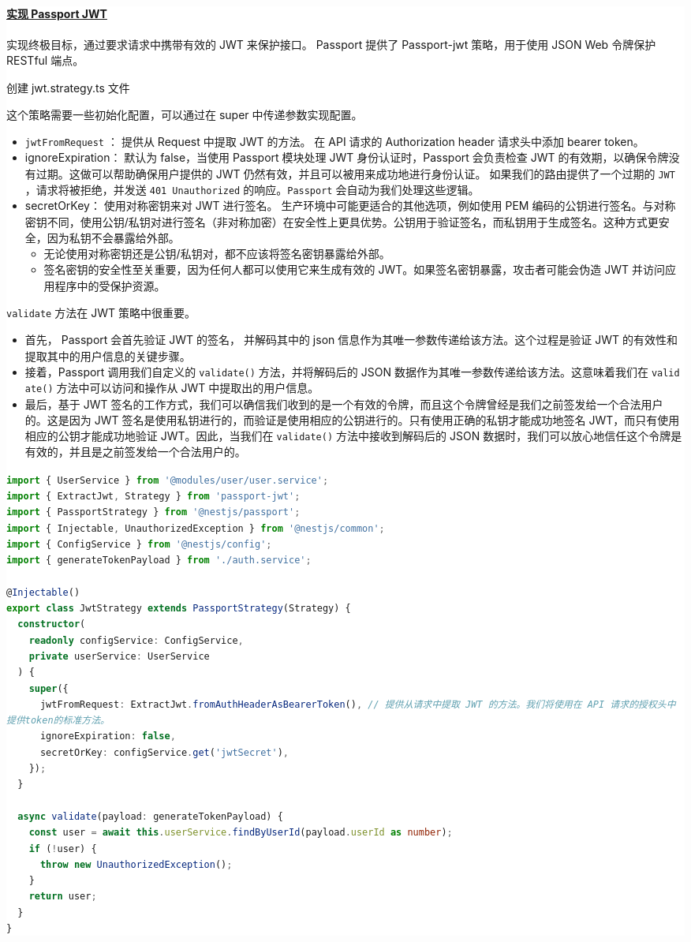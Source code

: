 #### [实现 Passport JWT](https://docs.nestjs.com/recipes/passport#implementing-passport-jwt)

实现终极目标，通过要求请求中携带有效的 JWT 来保护接口。 Passport 提供了 Passport-jwt 策略，用于使用 JSON Web 令牌保护 RESTful 端点。

创建 jwt.strategy.ts 文件

这个策略需要一些初始化配置，可以通过在 super 中传递参数实现配置。

- `jwtFromRequest` ： 提供从 Request 中提取 JWT 的方法。 在 API 请求的 Authorization header 请求头中添加 bearer token。
- ignoreExpiration： 默认为 false，当使用 Passport 模块处理 JWT 身份认证时，Passport 会负责检查 JWT 的有效期，以确保令牌没有过期。这做可以帮助确保用户提供的 JWT 仍然有效，并且可以被用来成功地进行身份认证。 如果我们的路由提供了一个过期的 `JWT` ，请求将被拒绝，并发送 `401 Unauthorized` 的响应。`Passport` 会自动为我们处理这些逻辑。
- secretOrKey： 使用对称密钥来对 JWT 进行签名。 生产环境中可能更适合的其他选项，例如使用 PEM 编码的公钥进行签名。与对称密钥不同，使用公钥/私钥对进行签名（非对称加密）在安全性上更具优势。公钥用于验证签名，而私钥用于生成签名。这种方式更安全，因为私钥不会暴露给外部。
  - 无论使用对称密钥还是公钥/私钥对，都不应该将签名密钥暴露给外部。
  - 签名密钥的安全性至关重要，因为任何人都可以使用它来生成有效的 JWT。如果签名密钥暴露，攻击者可能会伪造 JWT 并访问应用程序中的受保护资源。

`validate` 方法在 JWT 策略中很重要。

- 首先， Passport 会首先验证 JWT 的签名， 并解码其中的 json 信息作为其唯一参数传递给该方法。这个过程是验证 JWT 的有效性和提取其中的用户信息的关键步骤。
- 接着，Passport 调用我们自定义的 `validate()` 方法，并将解码后的 JSON 数据作为其唯一参数传递给该方法。这意味着我们在 `validate()` 方法中可以访问和操作从 JWT 中提取出的用户信息。
- 最后，基于 JWT 签名的工作方式，我们可以确信我们收到的是一个有效的令牌，而且这个令牌曾经是我们之前签发给一个合法用户的。这是因为 JWT 签名是使用私钥进行的，而验证是使用相应的公钥进行的。只有使用正确的私钥才能成功地签名 JWT，而只有使用相应的公钥才能成功地验证 JWT。因此，当我们在 `validate()` 方法中接收到解码后的 JSON 数据时，我们可以放心地信任这个令牌是有效的，并且是之前签发给一个合法用户的。

```ts
import { UserService } from '@modules/user/user.service';
import { ExtractJwt, Strategy } from 'passport-jwt';
import { PassportStrategy } from '@nestjs/passport';
import { Injectable, UnauthorizedException } from '@nestjs/common';
import { ConfigService } from '@nestjs/config';
import { generateTokenPayload } from './auth.service';

@Injectable()
export class JwtStrategy extends PassportStrategy(Strategy) {
  constructor(
    readonly configService: ConfigService,
    private userService: UserService
  ) {
    super({
      jwtFromRequest: ExtractJwt.fromAuthHeaderAsBearerToken(), // 提供从请求中提取 JWT 的方法。我们将使用在 API 请求的授权头中提供token的标准方法。
      ignoreExpiration: false,
      secretOrKey: configService.get('jwtSecret'),
    });
  }

  async validate(payload: generateTokenPayload) {
    const user = await this.userService.findByUserId(payload.userId as number);
    if (!user) {
      throw new UnauthorizedException();
    }
    return user;
  }
}
```
